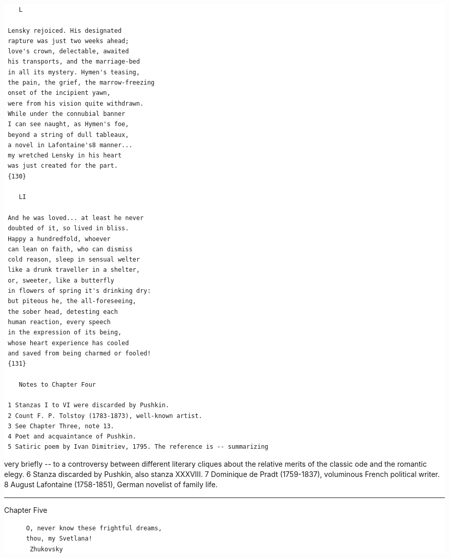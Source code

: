         L

     Lensky rejoiced. His designated
     rapture was just two weeks ahead;
     love's crown, delectable, awaited
     his transports, and the marriage-bed
     in all its mystery. Hymen's teasing,
     the pain, the grief, the marrow-freezing
     onset of the incipient yawn,
     were from his vision quite withdrawn.
     While under the connubial banner
     I can see naught, as Hymen's foe,
     beyond a string of dull tableaux,
     a novel in Lafontaine's8 manner...
     my wretched Lensky in his heart
     was just created for the part.
     {130}

        LI

     And he was loved... at least he never
     doubted of it, so lived in bliss.
     Happy a hundredfold, whoever
     can lean on faith, who can dismiss
     cold reason, sleep in sensual welter
     like a drunk traveller in a shelter,
     or, sweeter, like a butterfly
     in flowers of spring it's drinking dry:
     but piteous he, the all-foreseeing,
     the sober head, detesting each
     human reaction, every speech
     in the expression of its being,
     whose heart experience has cooled
     and saved from being charmed or fooled!
     {131}

        Notes to Chapter Four

     1 Stanzas I to VI were discarded by Pushkin.
     2 Count F. P. Tolstoy (1783-1873), well-known artist.
     3 See Chapter Three, note 13.
     4 Poet and acquaintance of Pushkin.
     5 Satiric poem by Ivan Dimitriev, 1795. The reference is -- summarizing
very briefly -- to a  controversy between different literary  cliques  about
the relative merits of the classic ode and the romantic elegy.
     6 Stanza discarded by Pushkin, also stanza XXXVIII.
     7 Dominique de Pradt (1759-1837), voluminous French political writer.
     8 August Lafontaine (1758-1851), German novelist of family life.

--------
Chapter Five


          O, never know these frightful dreams,
          thou, my Svetlana!
           Zhukovsky
